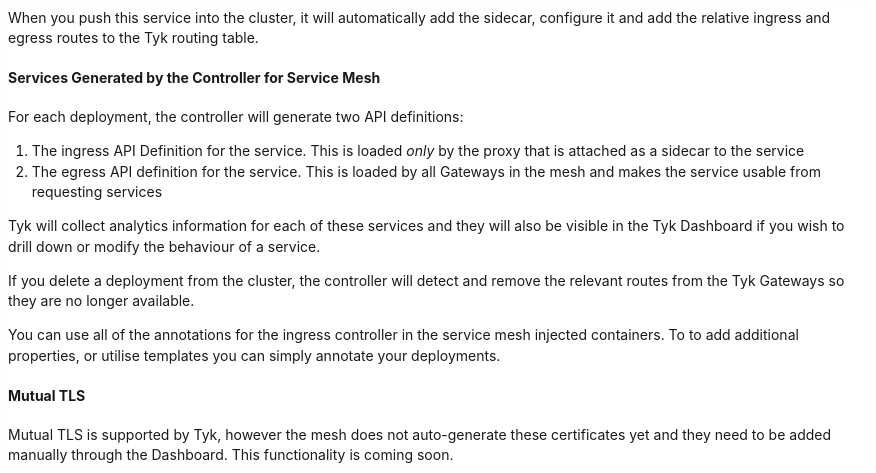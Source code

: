 When you push this service into the cluster, it will automatically add the sidecar, configure it and add the relative ingress and egress routes to the Tyk routing table.

#### Services Generated by the Controller for Service Mesh

For each deployment, the controller will generate two API definitions:

1. The ingress API Definition for the service. This is loaded *only* by the proxy that is attached as a sidecar to the service
2. The egress API definition for the service. This is loaded by all Gateways in the mesh and makes the service usable from requesting services

Tyk will collect analytics information for each of these services and they will also be visible in the Tyk Dashboard if you wish to drill down or modify the behaviour of a service.

If you delete a deployment from the cluster, the controller will detect and remove the relevant routes from the Tyk Gateways so they are no longer available.

You can use all of the annotations for the ingress controller in the service mesh injected containers. To to add additional properties, or utilise templates you can simply annotate your deployments.

#### Mutual TLS

Mutual TLS is supported by Tyk, however the mesh does not auto-generate these certificates yet and they need to be added manually through the Dashboard. This functionality is coming soon.
